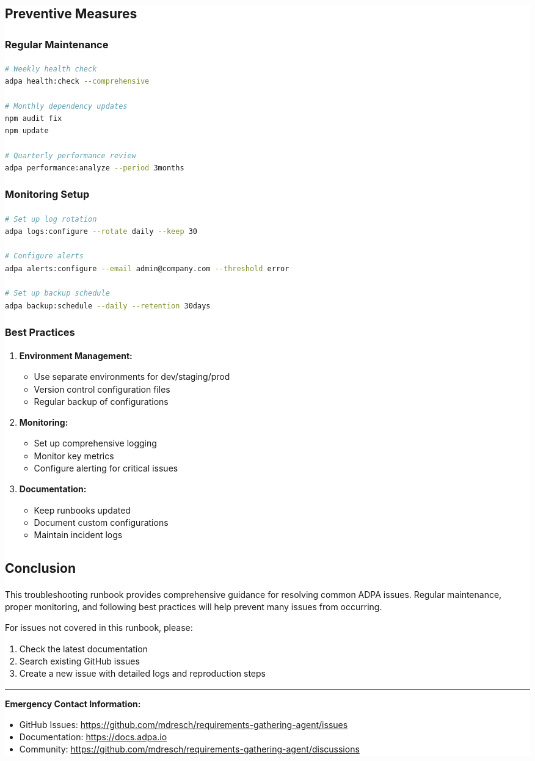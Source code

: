 ## Preventive Measures

### Regular Maintenance

```bash
# Weekly health check
adpa health:check --comprehensive

# Monthly dependency updates
npm audit fix
npm update

# Quarterly performance review
adpa performance:analyze --period 3months
```

### Monitoring Setup

```bash
# Set up log rotation
adpa logs:configure --rotate daily --keep 30

# Configure alerts
adpa alerts:configure --email admin@company.com --threshold error

# Set up backup schedule
adpa backup:schedule --daily --retention 30days
```

### Best Practices

1. **Environment Management:**
   - Use separate environments for dev/staging/prod
   - Version control configuration files
   - Regular backup of configurations

2. **Monitoring:**
   - Set up comprehensive logging
   - Monitor key metrics
   - Configure alerting for critical issues

3. **Documentation:**
   - Keep runbooks updated
   - Document custom configurations
   - Maintain incident logs

## Conclusion

This troubleshooting runbook provides comprehensive guidance for resolving common ADPA issues. Regular maintenance, proper monitoring, and following best practices will help prevent many issues from occurring.

For issues not covered in this runbook, please:
1. Check the latest documentation
2. Search existing GitHub issues
3. Create a new issue with detailed logs and reproduction steps

---

**Emergency Contact Information:**
- GitHub Issues: https://github.com/mdresch/requirements-gathering-agent/issues
- Documentation: https://docs.adpa.io
- Community: https://github.com/mdresch/requirements-gathering-agent/discussions